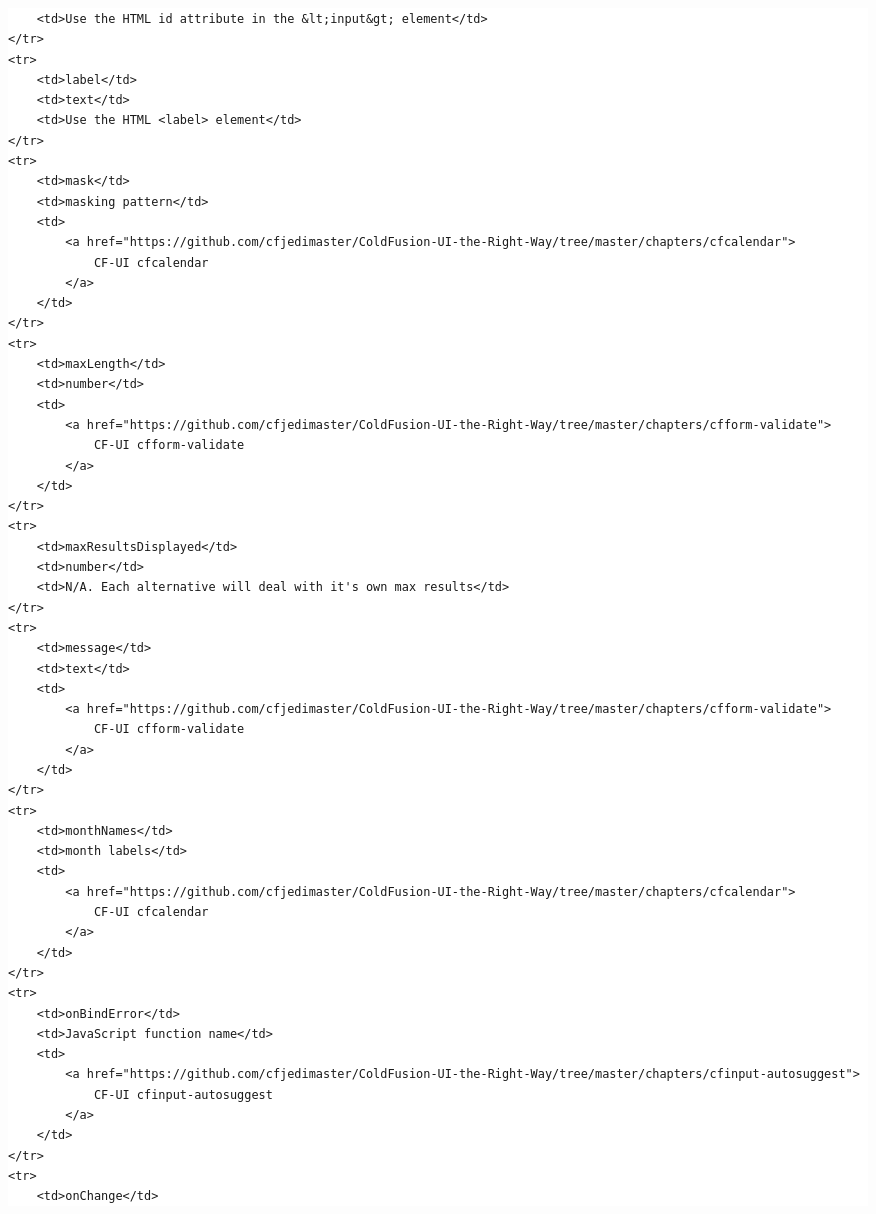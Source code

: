         <td>Use the HTML id attribute in the &lt;input&gt; element</td>
    </tr>
    <tr>
        <td>label</td>
        <td>text</td>
        <td>Use the HTML <label> element</td>
    </tr>
    <tr>
        <td>mask</td>
        <td>masking pattern</td>
        <td>
            <a href="https://github.com/cfjedimaster/ColdFusion-UI-the-Right-Way/tree/master/chapters/cfcalendar">
                CF-UI cfcalendar
            </a>
        </td>
    </tr>
    <tr>
        <td>maxLength</td>
        <td>number</td>
        <td>
            <a href="https://github.com/cfjedimaster/ColdFusion-UI-the-Right-Way/tree/master/chapters/cfform-validate">
                CF-UI cfform-validate
            </a>
        </td>
    </tr>
    <tr>
        <td>maxResultsDisplayed</td>
        <td>number</td>
        <td>N/A. Each alternative will deal with it's own max results</td>
    </tr>
    <tr>
        <td>message</td>
        <td>text</td>
        <td>
            <a href="https://github.com/cfjedimaster/ColdFusion-UI-the-Right-Way/tree/master/chapters/cfform-validate">
                CF-UI cfform-validate
            </a>
        </td>
    </tr>
    <tr>
        <td>monthNames</td>
        <td>month labels</td>
        <td>
            <a href="https://github.com/cfjedimaster/ColdFusion-UI-the-Right-Way/tree/master/chapters/cfcalendar">
                CF-UI cfcalendar
            </a>
        </td>
    </tr>
    <tr>
        <td>onBindError</td>
        <td>JavaScript function name</td>
        <td>
            <a href="https://github.com/cfjedimaster/ColdFusion-UI-the-Right-Way/tree/master/chapters/cfinput-autosuggest">
                CF-UI cfinput-autosuggest
            </a>
        </td>
    </tr>
    <tr>
        <td>onChange</td>